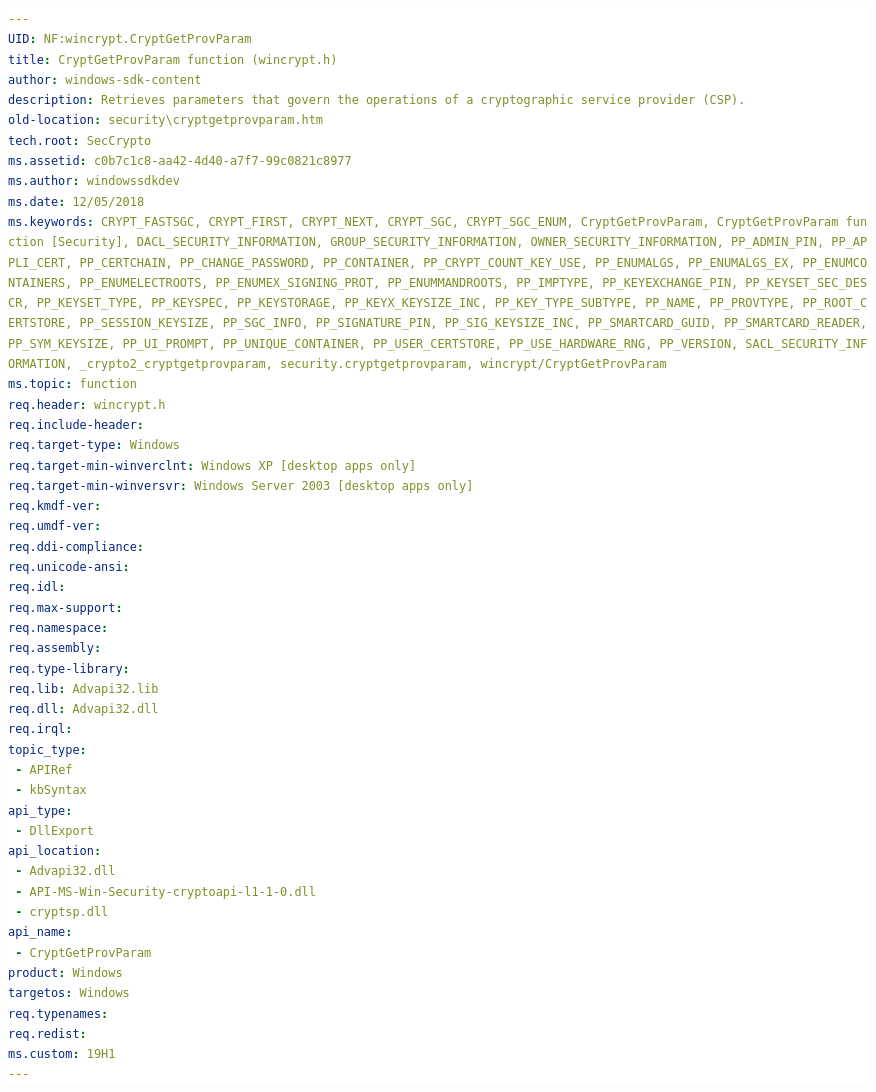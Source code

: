 ```yaml
---
UID: NF:wincrypt.CryptGetProvParam
title: CryptGetProvParam function (wincrypt.h)
author: windows-sdk-content
description: Retrieves parameters that govern the operations of a cryptographic service provider (CSP).
old-location: security\cryptgetprovparam.htm
tech.root: SecCrypto
ms.assetid: c0b7c1c8-aa42-4d40-a7f7-99c0821c8977
ms.author: windowssdkdev
ms.date: 12/05/2018
ms.keywords: CRYPT_FASTSGC, CRYPT_FIRST, CRYPT_NEXT, CRYPT_SGC, CRYPT_SGC_ENUM, CryptGetProvParam, CryptGetProvParam function [Security], DACL_SECURITY_INFORMATION, GROUP_SECURITY_INFORMATION, OWNER_SECURITY_INFORMATION, PP_ADMIN_PIN, PP_APPLI_CERT, PP_CERTCHAIN, PP_CHANGE_PASSWORD, PP_CONTAINER, PP_CRYPT_COUNT_KEY_USE, PP_ENUMALGS, PP_ENUMALGS_EX, PP_ENUMCONTAINERS, PP_ENUMELECTROOTS, PP_ENUMEX_SIGNING_PROT, PP_ENUMMANDROOTS, PP_IMPTYPE, PP_KEYEXCHANGE_PIN, PP_KEYSET_SEC_DESCR, PP_KEYSET_TYPE, PP_KEYSPEC, PP_KEYSTORAGE, PP_KEYX_KEYSIZE_INC, PP_KEY_TYPE_SUBTYPE, PP_NAME, PP_PROVTYPE, PP_ROOT_CERTSTORE, PP_SESSION_KEYSIZE, PP_SGC_INFO, PP_SIGNATURE_PIN, PP_SIG_KEYSIZE_INC, PP_SMARTCARD_GUID, PP_SMARTCARD_READER, PP_SYM_KEYSIZE, PP_UI_PROMPT, PP_UNIQUE_CONTAINER, PP_USER_CERTSTORE, PP_USE_HARDWARE_RNG, PP_VERSION, SACL_SECURITY_INFORMATION, _crypto2_cryptgetprovparam, security.cryptgetprovparam, wincrypt/CryptGetProvParam
ms.topic: function
req.header: wincrypt.h
req.include-header: 
req.target-type: Windows
req.target-min-winverclnt: Windows XP [desktop apps only]
req.target-min-winversvr: Windows Server 2003 [desktop apps only]
req.kmdf-ver: 
req.umdf-ver: 
req.ddi-compliance: 
req.unicode-ansi: 
req.idl: 
req.max-support: 
req.namespace: 
req.assembly: 
req.type-library: 
req.lib: Advapi32.lib
req.dll: Advapi32.dll
req.irql: 
topic_type:
 - APIRef
 - kbSyntax
api_type:
 - DllExport
api_location:
 - Advapi32.dll
 - API-MS-Win-Security-cryptoapi-l1-1-0.dll
 - cryptsp.dll
api_name:
 - CryptGetProvParam
product: Windows
targetos: Windows
req.typenames: 
req.redist: 
ms.custom: 19H1
---
```
